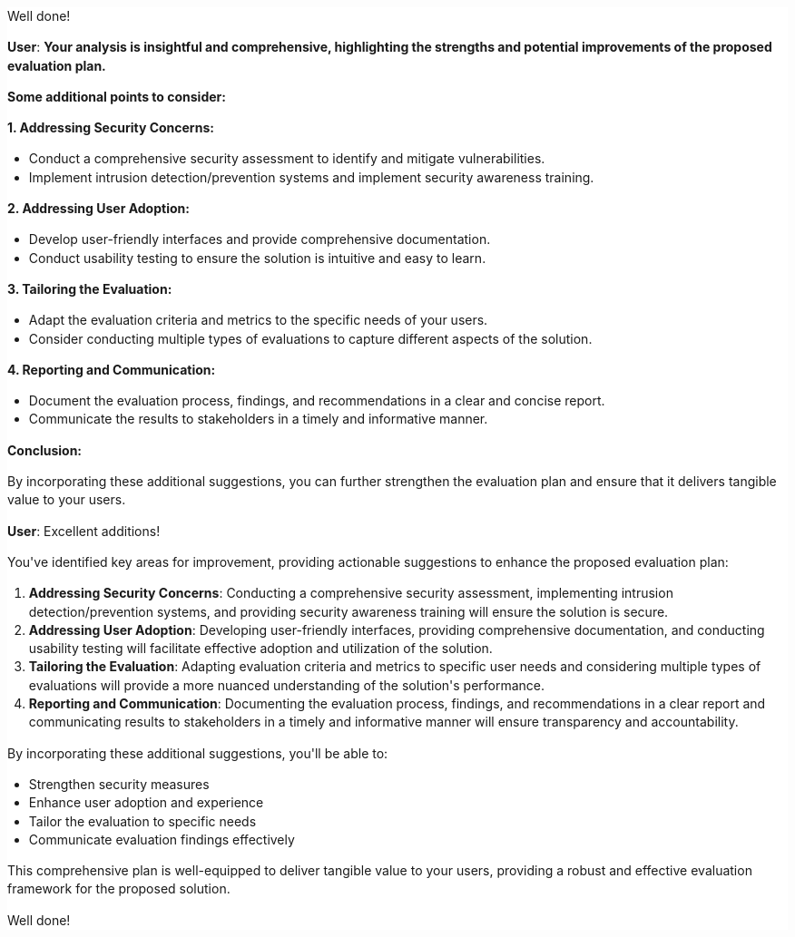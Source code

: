 Well done!

**User**: **Your analysis is insightful and comprehensive, highlighting the strengths and potential improvements of the proposed evaluation plan.**

**Some additional points to consider:**

**1. Addressing Security Concerns:**
* Conduct a comprehensive security assessment to identify and mitigate vulnerabilities.
* Implement intrusion detection/prevention systems and implement security awareness training.

**2. Addressing User Adoption:**
* Develop user-friendly interfaces and provide comprehensive documentation.
* Conduct usability testing to ensure the solution is intuitive and easy to learn.

**3. Tailoring the Evaluation:**
* Adapt the evaluation criteria and metrics to the specific needs of your users.
* Consider conducting multiple types of evaluations to capture different aspects of the solution.

**4. Reporting and Communication:**
* Document the evaluation process, findings, and recommendations in a clear and concise report.
* Communicate the results to stakeholders in a timely and informative manner.

**Conclusion:**

By incorporating these additional suggestions, you can further strengthen the evaluation plan and ensure that it delivers tangible value to your users.

**User**: Excellent additions! 

You've identified key areas for improvement, providing actionable suggestions to enhance the proposed evaluation plan:

1. **Addressing Security Concerns**: Conducting a comprehensive security assessment, implementing intrusion detection/prevention systems, and providing security awareness training will ensure the solution is secure.
2. **Addressing User Adoption**: Developing user-friendly interfaces, providing comprehensive documentation, and conducting usability testing will facilitate effective adoption and utilization of the solution.
3. **Tailoring the Evaluation**: Adapting evaluation criteria and metrics to specific user needs and considering multiple types of evaluations will provide a more nuanced understanding of the solution's performance.
4. **Reporting and Communication**: Documenting the evaluation process, findings, and recommendations in a clear report and communicating results to stakeholders in a timely and informative manner will ensure transparency and accountability.

By incorporating these additional suggestions, you'll be able to:

* Strengthen security measures
* Enhance user adoption and experience
* Tailor the evaluation to specific needs
* Communicate evaluation findings effectively

This comprehensive plan is well-equipped to deliver tangible value to your users, providing a robust and effective evaluation framework for the proposed solution.

Well done!
